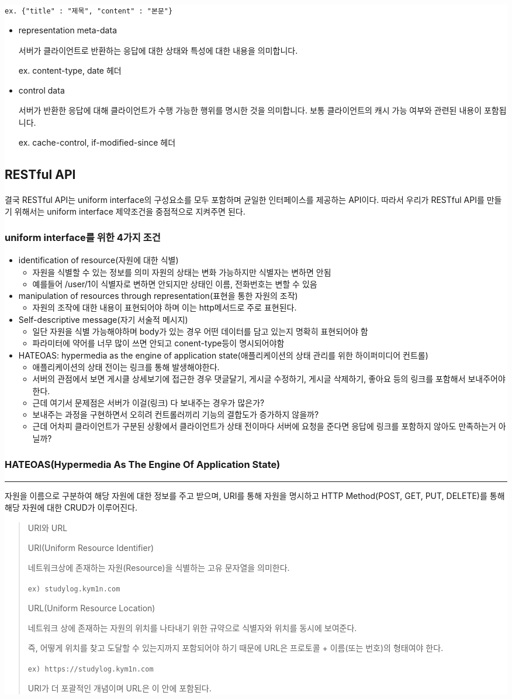     ex. {"title" : "제목", "content" : "본문"}

  - representation meta-data

    서버가 클라이언트로 반환하는 응답에 대한 상태와 특성에 대한 내용을 의미합니다.

    ex. content-type, date 헤더

  - control data

    서버가 반환한 응답에 대해 클라이언트가 수행 가능한 행위를 명시한 것을 의미합니다. 보통 클라이언트의 캐시 가능 여부와 관련된 내용이 포함됩니다.

    ex. cache-control, if-modified-since 헤더

## **RESTful API**

결국 RESTful API는 uniform interface의 구성요소를 모두 포함하며 균일한 인터페이스를 제공하는 API이다. 따라서 우리가 RESTful API를 만들기 위해서는 uniform interface 제약조건을 중점적으로 지켜주면 된다.

### **uniform interface를 위한 4가지 조건**

- identification of resource(자원에 대한 식별)
  - 자원을 식별할 수 있는 정보를 의미 자원의 상태는 변화 가능하지만 식별자는 변하면 안됨
  - 예를들어 /user/1이 식별자로 변하면 안되지만 상태인 이름, 전화번호는 변할 수 있음
- manipulation of resources through representation(표현을 통한 자원의 조작)
  - 자원의 조작에 대한 내용이 표현되어야 하며 이는 http메서드로 주로 표현된다.
- Self-descriptive message(자기 서술적 메시지)
  - 일단 자원을 식별 가능해야하며 body가 있는 경우 어떤 데이터를 담고 있는지 명확히 표현되어야 함
  - 파라미터에 약어를 너무 많이 쓰면 안되고 conent-type등이 명시되어야함
- HATEOAS: hypermedia as the engine of application state(애플리케이션의 상태 관리를 위한 하이퍼미디어 컨트롤)
  - 애플리케이션의 상태 전이는 링크를 통해 발생해야한다.
  - 서버의 관점에서 보면 게시클 상세보기에 접근한 경우 댓글달기, 게시글 수정하기, 게시글 삭제하기, 좋아요 등의 링크를 포함해서 보내주어야 한다.
  - 근데 여기서 문제점은 서버가 이걸(링크) 다 보내주는 경우가 많은가?
  - 보내주는 과정을 구현하면서 오히려 컨트롤러끼리 기능의 결합도가 증가하지 않을까?
  - 근데 어차피 클라이언트가 구분된 상황에서 클라이언트가 상태 전이마다 서버에 요청을 준다면 응답에 링크를 포함하지 않아도 만족하는거 아닐까?

### **HATEOAS(Hypermedia As The Engine Of Application State)**



---

자원을 이름으로 구분하여 해당 자원에 대한 정보를 주고 받으며, URI를 통해 자원을 명시하고 HTTP Method(POST, GET, PUT, DELETE)를 통해 해당 자원에 대한 CRUD가 이루어진다.

> URI와 URL
>
> URI(Uniform Resource Identifier)
>
> 네트워크상에 존재하는 자원(Resource)을 식별하는 고유 문자열을 의미한다.
>
> `ex) studylog.kym1n.com`
>
> URL(Uniform Resource Location)
>
> 네트워크 상에 존재하는 자원의 위치를 나타내기 위한 규약으로 식별자와 위치를 동시에 보여준다.
>
> 즉, 어떻게 위치를 찾고 도달할 수 있는지까지 포함되어야 하기 때문에 URL은 프로토콜 + 이름(또는 번호)의 형태여야 한다.
>
> `ex) https://studylog.kym1n.com`
>
> URI가 더 포괄적인 개념이며 URL은 이 안에 포함된다.
